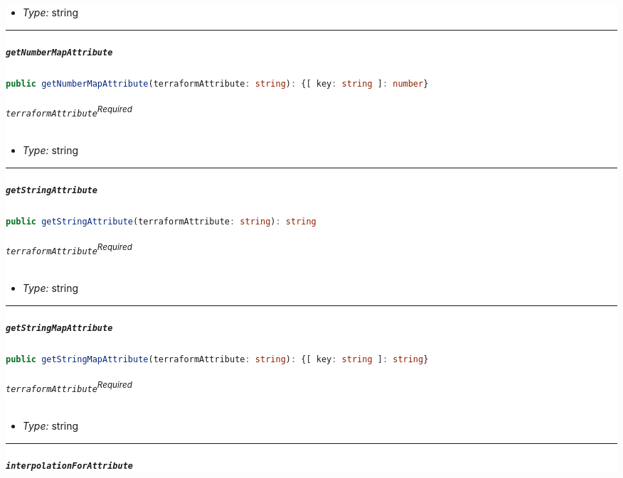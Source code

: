 - *Type:* string

---

##### `getNumberMapAttribute` <a name="getNumberMapAttribute" id="@cdktf/provider-azurerm.datadogMonitor.DatadogMonitorDatadogOrganizationOutputReference.getNumberMapAttribute"></a>

```typescript
public getNumberMapAttribute(terraformAttribute: string): {[ key: string ]: number}
```

###### `terraformAttribute`<sup>Required</sup> <a name="terraformAttribute" id="@cdktf/provider-azurerm.datadogMonitor.DatadogMonitorDatadogOrganizationOutputReference.getNumberMapAttribute.parameter.terraformAttribute"></a>

- *Type:* string

---

##### `getStringAttribute` <a name="getStringAttribute" id="@cdktf/provider-azurerm.datadogMonitor.DatadogMonitorDatadogOrganizationOutputReference.getStringAttribute"></a>

```typescript
public getStringAttribute(terraformAttribute: string): string
```

###### `terraformAttribute`<sup>Required</sup> <a name="terraformAttribute" id="@cdktf/provider-azurerm.datadogMonitor.DatadogMonitorDatadogOrganizationOutputReference.getStringAttribute.parameter.terraformAttribute"></a>

- *Type:* string

---

##### `getStringMapAttribute` <a name="getStringMapAttribute" id="@cdktf/provider-azurerm.datadogMonitor.DatadogMonitorDatadogOrganizationOutputReference.getStringMapAttribute"></a>

```typescript
public getStringMapAttribute(terraformAttribute: string): {[ key: string ]: string}
```

###### `terraformAttribute`<sup>Required</sup> <a name="terraformAttribute" id="@cdktf/provider-azurerm.datadogMonitor.DatadogMonitorDatadogOrganizationOutputReference.getStringMapAttribute.parameter.terraformAttribute"></a>

- *Type:* string

---

##### `interpolationForAttribute` <a name="interpolationForAttribute" id="@cdktf/provider-azurerm.datadogMonitor.DatadogMonitorDatadogOrganizationOutputReference.interpolationForAttribute"></a>
